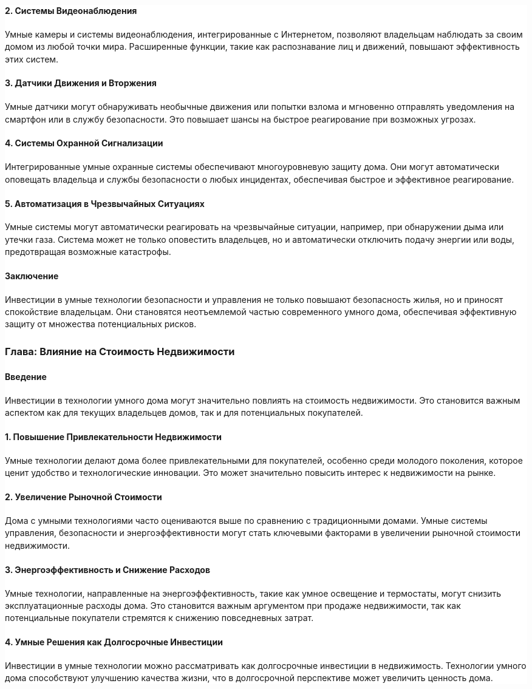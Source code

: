 #### 2. Системы Видеонаблюдения
Умные камеры и системы видеонаблюдения, интегрированные с Интернетом, позволяют владельцам наблюдать за своим домом из любой точки мира. Расширенные функции, такие как распознавание лиц и движений, повышают эффективность этих систем.

#### 3. Датчики Движения и Вторжения
Умные датчики могут обнаруживать необычные движения или попытки взлома и мгновенно отправлять уведомления на смартфон или в службу безопасности. Это повышает шансы на быстрое реагирование при возможных угрозах.

#### 4. Системы Охранной Сигнализации
Интегрированные умные охранные системы обеспечивают многоуровневую защиту дома. Они могут автоматически оповещать владельца и службы безопасности о любых инцидентах, обеспечивая быстрое и эффективное реагирование.

#### 5. Автоматизация в Чрезвычайных Ситуациях
Умные системы могут автоматически реагировать на чрезвычайные ситуации, например, при обнаружении дыма или утечки газа. Система может не только оповестить владельцев, но и автоматически отключить подачу энергии или воды, предотвращая возможные катастрофы.

#### Заключение
Инвестиции в умные технологии безопасности и управления не только повышают безопасность жилья, но и приносят спокойствие владельцам. Они становятся неотъемлемой частью современного умного дома, обеспечивая эффективную защиту от множества потенциальных рисков.

### Глава: Влияние на Стоимость Недвижимости

#### Введение
Инвестиции в технологии умного дома могут значительно повлиять на стоимость недвижимости. Это становится важным аспектом как для текущих владельцев домов, так и для потенциальных покупателей.

#### 1. Повышение Привлекательности Недвижимости
Умные технологии делают дома более привлекательными для покупателей, особенно среди молодого поколения, которое ценит удобство и технологические инновации. Это может значительно повысить интерес к недвижимости на рынке.

#### 2. Увеличение Рыночной Стоимости
Дома с умными технологиями часто оцениваются выше по сравнению с традиционными домами. Умные системы управления, безопасности и энергоэффективности могут стать ключевыми факторами в увеличении рыночной стоимости недвижимости.

#### 3. Энергоэффективность и Снижение Расходов
Умные технологии, направленные на энергоэффективность, такие как умное освещение и термостаты, могут снизить эксплуатационные расходы дома. Это становится важным аргументом при продаже недвижимости, так как потенциальные покупатели стремятся к снижению повседневных затрат.

#### 4. Умные Решения как Долгосрочные Инвестиции
Инвестиции в умные технологии можно рассматривать как долгосрочные инвестиции в недвижимость. Технологии умного дома способствуют улучшению качества жизни, что в долгосрочной перспективе может увеличить ценность дома.

